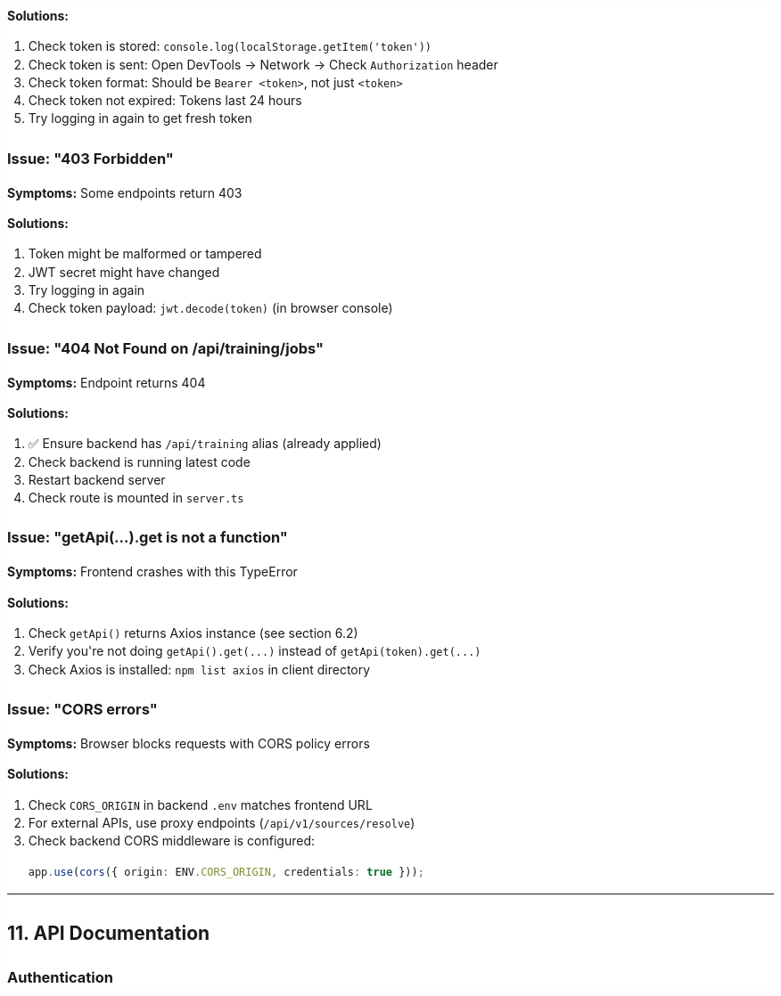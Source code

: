 **Solutions:**
1. Check token is stored: `console.log(localStorage.getItem('token'))`
2. Check token is sent: Open DevTools → Network → Check `Authorization` header
3. Check token format: Should be `Bearer <token>`, not just `<token>`
4. Check token not expired: Tokens last 24 hours
5. Try logging in again to get fresh token

### Issue: "403 Forbidden"

**Symptoms:** Some endpoints return 403

**Solutions:**
1. Token might be malformed or tampered
2. JWT secret might have changed
3. Try logging in again
4. Check token payload: `jwt.decode(token)` (in browser console)

### Issue: "404 Not Found on /api/training/jobs"

**Symptoms:** Endpoint returns 404

**Solutions:**
1. ✅ Ensure backend has `/api/training` alias (already applied)
2. Check backend is running latest code
3. Restart backend server
4. Check route is mounted in `server.ts`

### Issue: "getApi(...).get is not a function"

**Symptoms:** Frontend crashes with this TypeError

**Solutions:**
1. Check `getApi()` returns Axios instance (see section 6.2)
2. Verify you're not doing `getApi().get(...)` instead of `getApi(token).get(...)`
3. Check Axios is installed: `npm list axios` in client directory

### Issue: "CORS errors"

**Symptoms:** Browser blocks requests with CORS policy errors

**Solutions:**
1. Check `CORS_ORIGIN` in backend `.env` matches frontend URL
2. For external APIs, use proxy endpoints (`/api/v1/sources/resolve`)
3. Check backend CORS middleware is configured:
   ```typescript
   app.use(cors({ origin: ENV.CORS_ORIGIN, credentials: true }));
   ```

---

## 11. API Documentation

### Authentication
